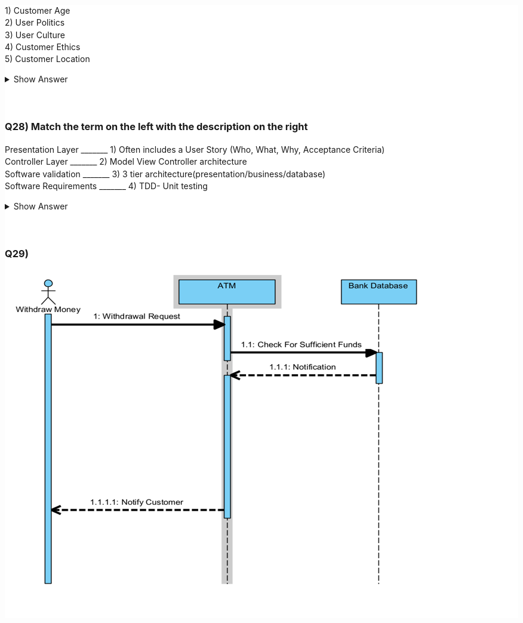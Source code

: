 1\) Customer Age  
2\) User Politics  
3\) User Culture  
4\) Customer Ethics  
5\) Customer Location

<details><summary>Show Answer</summary></details>

&nbsp;

### Q28) Match the term on the left with the description on the right

Presentation Layer \_\_\_\_\_\_\_ 1) Often includes a User Story (Who, What, Why, Acceptance Criteria)  
Controller Layer \_\_\_\_\_\_\_ 2) Model View Controller architecture  
Software validation \_\_\_\_\_\_\_ 3) 3 tier architecture(presentation/business/database)  
Software Requirements \_\_\_\_\_\_\_ 4) TDD- Unit testing

<details><summary>Show Answer</summary></details>

&nbsp;

### Q29)

![alt text](image-5.png)

